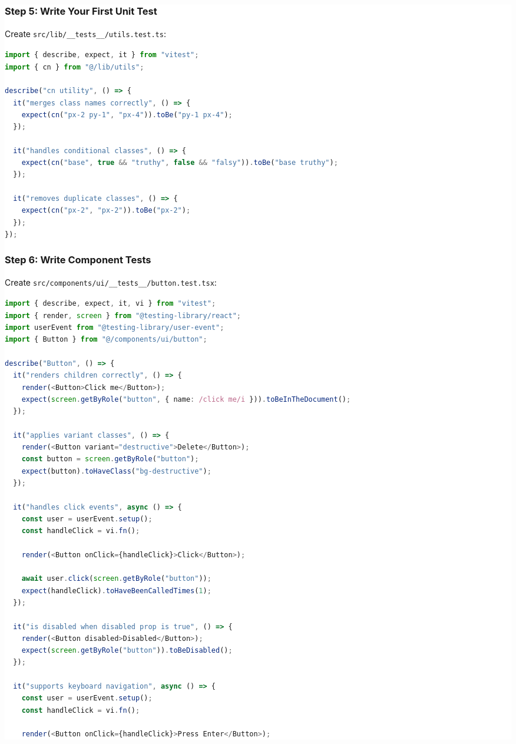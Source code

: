 ### Step 5: Write Your First Unit Test

Create `src/lib/__tests__/utils.test.ts`:

```typescript
import { describe, expect, it } from "vitest";
import { cn } from "@/lib/utils";

describe("cn utility", () => {
  it("merges class names correctly", () => {
    expect(cn("px-2 py-1", "px-4")).toBe("py-1 px-4");
  });

  it("handles conditional classes", () => {
    expect(cn("base", true && "truthy", false && "falsy")).toBe("base truthy");
  });

  it("removes duplicate classes", () => {
    expect(cn("px-2", "px-2")).toBe("px-2");
  });
});
```

### Step 6: Write Component Tests

Create `src/components/ui/__tests__/button.test.tsx`:

```typescript
import { describe, expect, it, vi } from "vitest";
import { render, screen } from "@testing-library/react";
import userEvent from "@testing-library/user-event";
import { Button } from "@/components/ui/button";

describe("Button", () => {
  it("renders children correctly", () => {
    render(<Button>Click me</Button>);
    expect(screen.getByRole("button", { name: /click me/i })).toBeInTheDocument();
  });

  it("applies variant classes", () => {
    render(<Button variant="destructive">Delete</Button>);
    const button = screen.getByRole("button");
    expect(button).toHaveClass("bg-destructive");
  });

  it("handles click events", async () => {
    const user = userEvent.setup();
    const handleClick = vi.fn();

    render(<Button onClick={handleClick}>Click</Button>);

    await user.click(screen.getByRole("button"));
    expect(handleClick).toHaveBeenCalledTimes(1);
  });

  it("is disabled when disabled prop is true", () => {
    render(<Button disabled>Disabled</Button>);
    expect(screen.getByRole("button")).toBeDisabled();
  });

  it("supports keyboard navigation", async () => {
    const user = userEvent.setup();
    const handleClick = vi.fn();

    render(<Button onClick={handleClick}>Press Enter</Button>);
```